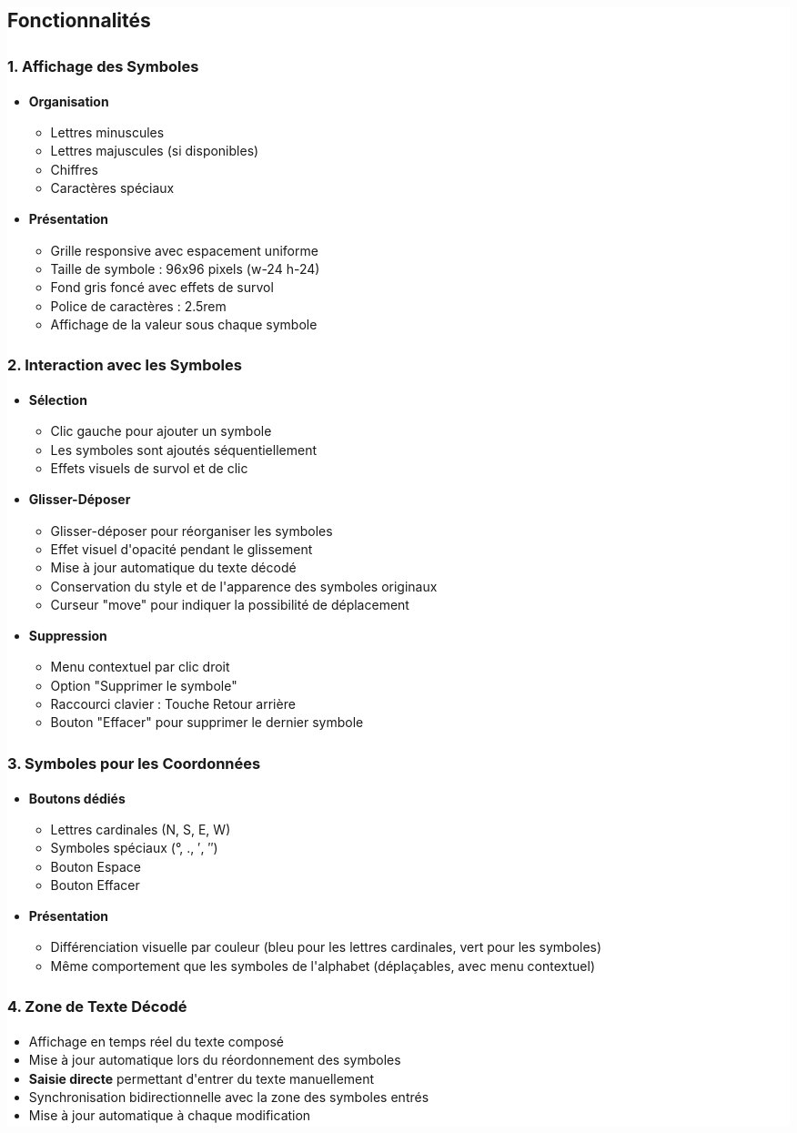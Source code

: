 ## Fonctionnalités

### 1. Affichage des Symboles

- **Organisation**
  - Lettres minuscules
  - Lettres majuscules (si disponibles)
  - Chiffres
  - Caractères spéciaux

- **Présentation**
  - Grille responsive avec espacement uniforme
  - Taille de symbole : 96x96 pixels (w-24 h-24)
  - Fond gris foncé avec effets de survol
  - Police de caractères : 2.5rem
  - Affichage de la valeur sous chaque symbole

### 2. Interaction avec les Symboles

- **Sélection**
  - Clic gauche pour ajouter un symbole
  - Les symboles sont ajoutés séquentiellement
  - Effets visuels de survol et de clic

- **Glisser-Déposer**
  - Glisser-déposer pour réorganiser les symboles
  - Effet visuel d'opacité pendant le glissement
  - Mise à jour automatique du texte décodé
  - Conservation du style et de l'apparence des symboles originaux
  - Curseur "move" pour indiquer la possibilité de déplacement

- **Suppression**
  - Menu contextuel par clic droit
  - Option "Supprimer le symbole"
  - Raccourci clavier : Touche Retour arrière
  - Bouton "Effacer" pour supprimer le dernier symbole

### 3. Symboles pour les Coordonnées

- **Boutons dédiés**
  - Lettres cardinales (N, S, E, W)
  - Symboles spéciaux (°, ., ′, ″)
  - Bouton Espace
  - Bouton Effacer

- **Présentation**
  - Différenciation visuelle par couleur (bleu pour les lettres cardinales, vert pour les symboles)
  - Même comportement que les symboles de l'alphabet (déplaçables, avec menu contextuel)

### 4. Zone de Texte Décodé

- Affichage en temps réel du texte composé
- Mise à jour automatique lors du réordonnement des symboles
- **Saisie directe** permettant d'entrer du texte manuellement
- Synchronisation bidirectionnelle avec la zone des symboles entrés
- Mise à jour automatique à chaque modification

